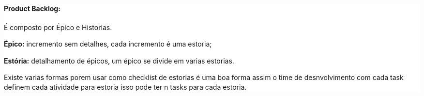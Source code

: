 #### Product Backlog:

É composto por Épico e Historias.

**Épico:** incremento sem detalhes, cada incremento é uma estoria;

**Estória:** detalhamento de épicos, um épico se divide em varias estorias. 

Existe varias formas porem usar como checklist de estorias é uma boa forma assim o time de desnvolvimento com cada task definem cada atividade para estoria isso pode ter n tasks para cada estoria.




